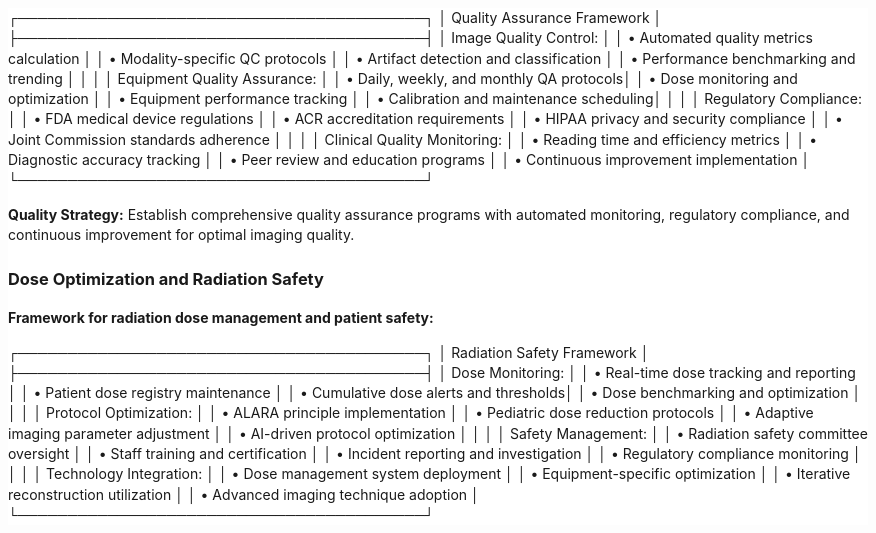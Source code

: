 ┌─────────────────────────────────────────┐
│ Quality Assurance Framework            │
├─────────────────────────────────────────┤
│ Image Quality Control:                  │
│ • Automated quality metrics calculation │
│ • Modality-specific QC protocols        │
│ • Artifact detection and classification │
│ • Performance benchmarking and trending │
│                                         │
│ Equipment Quality Assurance:            │
│ • Daily, weekly, and monthly QA protocols│
│ • Dose monitoring and optimization      │
│ • Equipment performance tracking        │
│ • Calibration and maintenance scheduling│
│                                         │
│ Regulatory Compliance:                  │
│ • FDA medical device regulations        │
│ • ACR accreditation requirements        │
│ • HIPAA privacy and security compliance │
│ • Joint Commission standards adherence  │
│                                         │
│ Clinical Quality Monitoring:            │
│ • Reading time and efficiency metrics   │
│ • Diagnostic accuracy tracking          │
│ • Peer review and education programs    │
│ • Continuous improvement implementation │
└─────────────────────────────────────────┘

**Quality Strategy:**
Establish comprehensive quality assurance programs with automated monitoring, regulatory compliance, and continuous improvement for optimal imaging quality.

### Dose Optimization and Radiation Safety
**Framework for radiation dose management and patient safety:**

┌─────────────────────────────────────────┐
│ Radiation Safety Framework             │
├─────────────────────────────────────────┤
│ Dose Monitoring:                        │
│ • Real-time dose tracking and reporting │
│ • Patient dose registry maintenance     │
│ • Cumulative dose alerts and thresholds│
│ • Dose benchmarking and optimization    │
│                                         │
│ Protocol Optimization:                  │
│ • ALARA principle implementation        │
│ • Pediatric dose reduction protocols    │
│ • Adaptive imaging parameter adjustment │
│ • AI-driven protocol optimization       │
│                                         │
│ Safety Management:                      │
│ • Radiation safety committee oversight  │
│ • Staff training and certification      │
│ • Incident reporting and investigation  │
│ • Regulatory compliance monitoring      │
│                                         │
│ Technology Integration:                 │
│ • Dose management system deployment     │
│ • Equipment-specific optimization       │
│ • Iterative reconstruction utilization  │
│ • Advanced imaging technique adoption   │
└─────────────────────────────────────────┘

